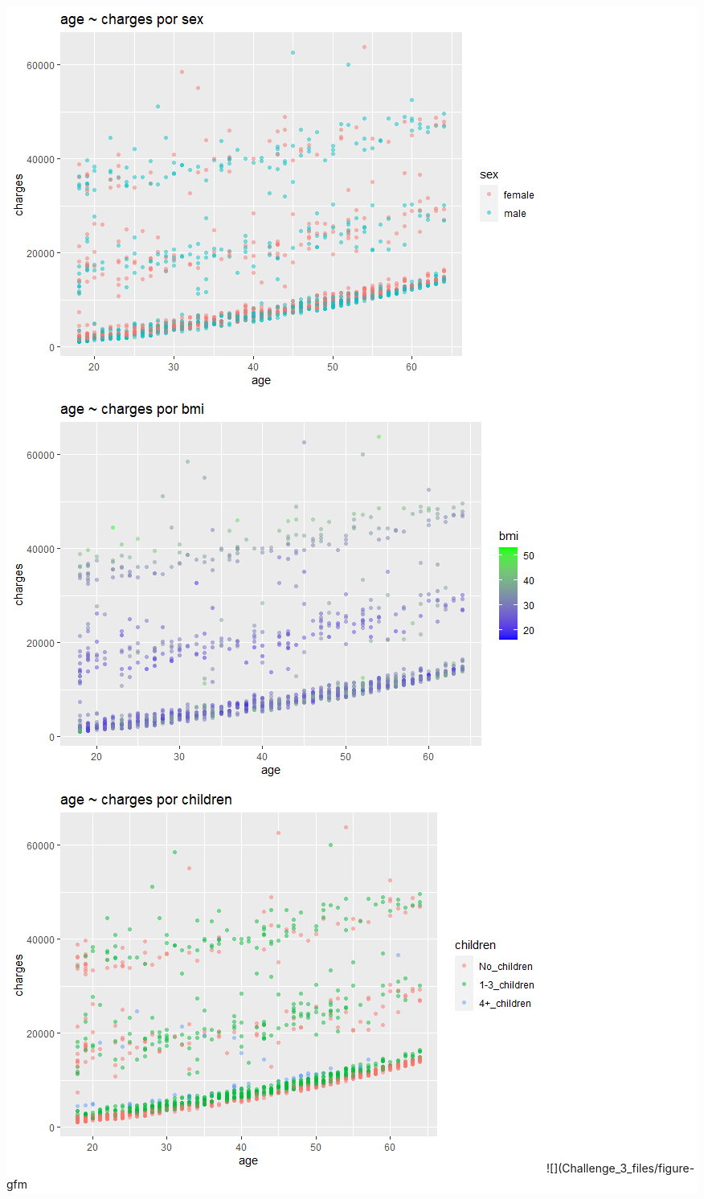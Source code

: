 ![](Challenge_3_files/figure-gfm/unnamed-chunk-22-1.png)![](Challenge_3_files/figure-gfm/unnamed-chunk-22-2.png)![](Challenge_3_files/figure-gfm/unnamed-chunk-22-3.png)![](Challenge_3_files/figure-gfm